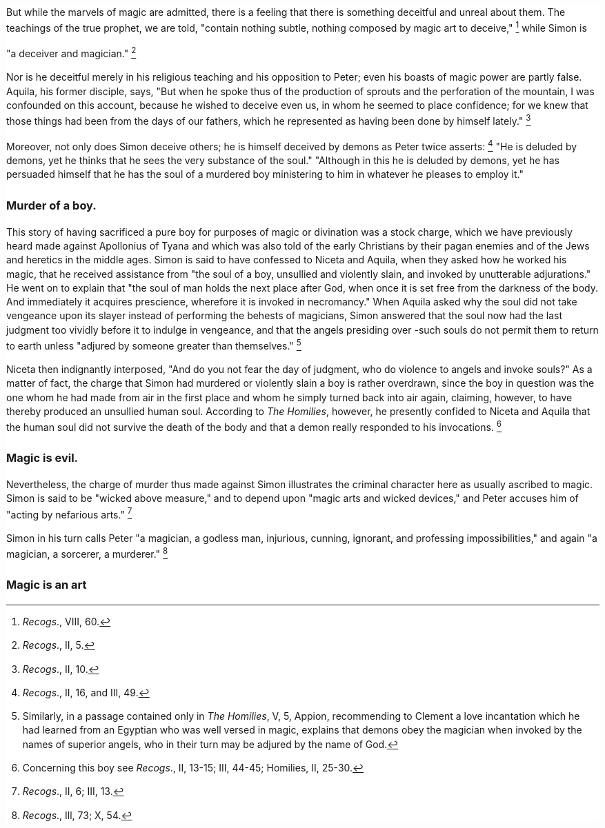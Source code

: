 But while the marvels of magic are admitted, there is a feeling that there is something deceitful and unreal about them. The teachings of the true prophet, we are told, "contain nothing subtle, nothing composed by magic art to deceive,"  [^418:3] while Simon is 

 [^418:3]: _Recogs_., VIII, 60. 

"a deceiver and magician."  [^418:4] 

 [^418:4]: _Recogs_., II, 5. 

Nor is he deceitful merely in his religious teaching and his opposition to Peter; even his boasts of magic power are partly false. Aquila, his former disciple, says, "But when he spoke thus of the production of sprouts and the perforation of the mountain, I was confounded on this account, because he wished to deceive even us, in whom he seemed to place confidence; for we knew that those things had been from the days of our fathers, which he represented as having been done by himself lately."  [^418:5] 

 [^418:5]: _Recogs_., II, 10. 

Moreover, not only does Simon deceive others; he is himself deceived by demons as Peter twice asserts:  [^418:6] "He is deluded by demons, yet he thinks that he sees the very substance of the soul." "Although in this he is deluded by demons, yet he has persuaded himself that he has the soul of a murdered boy ministering to him in whatever he pleases to employ it." 

 [^418:6]: _Recogs_., II, 16, and III, 49.

### Murder of a boy.

This story of having sacrificed a pure boy for purposes of magic or divination was a stock charge, which we have previously heard made against Apollonius of Tyana and which was also told of the early Christians by their pagan enemies and of the Jews and heretics in the middle ages. Simon is said to have confessed to Niceta and Aquila, when they asked how he worked his magic, that he received assistance from "the soul of a boy, unsullied and violently slain, and invoked by unutterable adjurations." He went on to explain that "the soul of man holds the next place after God, when once it is set free from the darkness of the body. And immediately it acquires prescience, wherefore it is invoked in necromancy." When Aquila asked why the soul did not take vengeance upon its slayer instead of performing the behests of magicians, Simon answered that the soul now had the last judgment too vividly before it to indulge in vengeance, and that the angels presiding over -such souls do not permit them to return to earth unless "adjured by someone greater than themselves."  [^419:1] 

 [^419:1]: Similarly, in a passage contained only in _The Homilies_, V, 5, Appion, recommending to Clement a love incantation which he had learned from an Egyptian who was well versed in magic, explains that demons obey the magician when invoked by the names of superior angels, who in their turn may be adjured by the name of God.

Niceta then indignantly interposed, "And do you not fear the day of judgment, who do violence to angels and invoke souls?" As a matter of fact, the charge that Simon had murdered or violently slain a boy is rather overdrawn, since the boy in question was the one whom he had made from air in the first place and whom he simply turned back into air again, claiming, however, to have thereby produced an unsullied human soul. According to _The Homilies_, however, he presently confided to Niceta and Aquila that the human soul did not survive the death of the body and that a demon really responded to his invocations.  [^419:2] 

 [^419:2]: Concerning this boy see _Recogs_., II, 13-15; III, 44-45; Homilies, II, 25-30.

### Magic is evil.

Nevertheless, the charge of murder thus made against Simon illustrates the criminal character here as usually ascribed to magic. Simon is said to be "wicked above measure," and to depend upon "magic arts and wicked devices," and Peter accuses him of "acting by nefarious arts."  [^419:3] 

 [^419:3]: _Recogs_., II, 6; III, 13. 

Simon in his turn calls Peter "a magician, a godless man, injurious, cunning, ignorant, and professing impossibilities," and again "a magician, a sorcerer, a murderer."   [^420:1]

 [^420:1]: _Recogs_., Ill, 73; X, 54.

### Magic is an art


 [^400:1]: Text of _The Recognitions_ in Migne, PG, I; of _The Homilies_ in PG, II, or P. de Lagarde, _Clementina_, 1865. E. C. Richardson had an edition of _The Recognitions_ in preparation in 1893, when a list of some seventy MSS communicated by him was published in A. Harnack's _Gesch. d. altchr. Lit_., I, 229-30, but it has not yet appeared. In quoting _The Recognitions_ I often avail myself of the language of the English translation in the _Ante-Nicene Fathers_.   
 [^401:1]: BN, Greek, 930; Ottobon, 443.
 [^402:1]: Isidore, _De natura rerum_, caps. XXXI, XXXVL, XXXIX-XLI (PL, 83, 1003-12).
 [^402:2]: PL, 83, 1003, note, "Sunt haec lib. VIII Recognitionum sed apparet Isidorum alia interpretatione usum ac dubitare posse an ea quae circumfertur Rufini sit."
 [^402:3]: See CU, Trinity 1041, 14th century, fols. 7-105, “Inc. prologus in librum quem moderni itinerarium beati Petri vocant."
 [^402:4]: Valois (1880), p. 204.
 [^402:5]: PL, 59, 162, "Notitia librorum apocryphorum qui non recipiuntur."
 [^402:6]: Vincent of Beauvais, _Speculum naturale_, 1495, I, 14.
 [^402:7]: PL, 176, 787-8, _Erudit. Didasc_., IV, 15.
 [^402:8]: Itinerarium nomine - Petri apostoli quod appellatur sancti Clementis libri octo apocryphum (or, apocryphi)."
 [^402:9]: _Speculum naturale_, XXXII, 129, concerning the morality of the Seres.
 [^402:10]: Compare Recognitions, I, 27 (PG, I, 122) with Rabanus, Comment. in Genesim, I, 2 (PL, 107 450).
 [^403:1]: _Speculum naturale_, I, 7. Peter is represented as saying, "When anyone has derived from divine Scripture a sound and firm rule of truth, it will not be absurd if to the assertion of true dogma he joins something from the education and liberal studies which he may have pursued from boyhood. Yet so that in all points he teaches what is true and shuns what is false and pretense." This corresponds to the close of the 42nd chapter of the tenth book of _The Recognitions_. 
 [^403:2]: Since writing this I learn that Professor E. C. Richardson has examined most of the known MSS of _The Recognitions_ and has found them all to be the version by Rufinus, except for a few additional chapters which someone has added in the French group of MSS, - chapters which Rufinus seems to have omitted because they were difficult to translate. 
 [^403:3]: Heintze (1914), 23, however, argues that the conclusion of _The Recognitions_ is dependent upon _The Homilies_. 
 [^403:4]: Professor E. C. Richardson, after kindly reading this chapter in manuscript, writes me (Sept. 5, 1921) that he doubts if this Syriac; MS is correctly described as three books of _The Recognitions_ and four books of _The Homilies_, and that he thinks it may represent an earlier form in the evolution than either of them. He writes further, “I have a strong notion that a study of Greek MSS of the Epitomes will reveal still more variant forms in Greek, and there are certainly other oriental compilations not yet brought into comparison with the Greek, Latin, and Syriac forms.”
 [^404:1]: In _The Homilies_ it is a trip only from Alexandria to Caesarea that consumes this number of days.
 [^405:1]: About 375 A.D. Epiphanius (Dindorf, II, 107-9) describes The Circuits in such a way that he might have either _The Homulies_ or _The Recognitions_ in mind. On the other hand, the Philocalia, com- nosed about 358 bs Basil and Gregory, cites a passage on astrology from the fourteenth book of _The Circuits_ which is in the tenth book of _The Recognitions_ and not in _The Homilies_ at all.
 [^405:2]: Heintze (1914), p. 113.
 [^405:3]: Waitz (1904), pp. 151 and 243.
 [^406:1]: See E.C.Richardson in _Papers of the American Society of Church History_, VI (1894). 
 [^406:2]: Neither Philostratus nor Apollonius of Tyana is mentioned, however, in the index of W, Heintze's _Der Klemensroman und seine griechischen Quellen_ (1914), 144 pp. 
 [^407:1]: _Recogs_.,Vll,6. 
 [^407:2]: _Recogs_., I, 29; not mentioned in the corresponding chapter of  _The Homilies_. VIII, 15.
 [^407:3]: _Recogs_., IX, 19-29. 
 [^407:4]:  _Recogs_., Vll, 12. 
 [^407:5]: _Recogs_., X, 15, et seq.
 [^408:1]:  _Recogs_., I, 8; Homilies, I, 10. 
 [^408:2]: Extraordinary, of course, only in that single animals instead of angels, as in the Enoch literature, are set over birds, beasts, serpents, etc. 
 [^408:3]: _Recogs_., I, 27 and 45.
 [^408:4]: _Recogs_., VI, 8.
 [^408:5]: _Recogs_., VIII, 9, 20-22. 
 [^408:6]: _Recogs_., VIII, 15-17.
 [^408:7]: _Recogs_., VIII, 21. 
 [^408:8]: _Recogs_., VIII, 25-32.
 [^409:1]: On the other hand, in the apocryphal _Epistle of Barnabas_, IX, 9, it is stated that the weasel conceives with its mouth and hence typifies persons with unclean mouths.
 [^409:2]: _Recogs_.,ll, 7. 
 [^409:2]: _Recogs_., VIII, 31. 
 [^409:4]: _Recogs_., VIII, 30. 
 [^409:5]: _Recogs_., VIII, 42. 
 [^409:6]:  _Recogs_., VIII, 34, 
 [^409:7]: _Recogs_., VIII, 44. 
 [^410:1]: _Recogs_., VIII, 45. 
 [^410:2]: s_Recogs_.. VIII, 46.
 [^410:3]: _Recogs_., VIII, 47. 
 [^410:4]: _Recogs_., V, 27, 
 [^411:1]: _Recogs_., I, 28.
 [^411:2]: _Recogs_., VIII, 57, "frater meus Clemens tibi diligentius respondebit qui plenius scientiam mathesis attigit; IX, 18, "quoniam quidem scientia mihi mathesis nota est.
 [^411:3]: _Recogs_., X, 11-12.
 [^411:4]: _Recogs_., IX, 18.
 [^411:5]: _Recogs_., VIII, 2.
 [^411:6]: _Recogs_., I, 32.
 [^411:7]: _Recogs_., I, 21, 43, 72. 
 [^411:8]: _Recogs_., IV, 35.
 [^411:9]: Irenaeus, I, 3. 
  [^411:10]: _Recogs_., Ill, 68. 
 [^411:11]: _Recogs_., VIII, 28, "qui eat  parvus in alio mundus." 
 [^411:12]: _Recogs_., VIII, 45. 
 [^412:1]: Recogs., X, 12. In _Homilies_, XIV, 5, the existence of astrological medicine is implied when Peter promises to cure by prayer to God any bodily ill, even “if it is utterly incurable and entirely beyond the range of the medical profession - a case, indeed, which not even the astrologers profess to cure.”
 [^412:6]: Genethlialogy is the application of astrology to the birth of individuals, in order to determine information about the nature and course of a person's life. The term is derived from the Greek word genethlialogia (γενεθλιαλογία), which means “the study that pertains to nativities” or “the study that pertains to births”.
 [^412:6]: Recogs., Vill, 2. In The _Hamilies_, however, Peter argues that, even if Genesis prevails, which he does not admit, still he can “worship Him who is also Lord of the stars,’ and that the doctrine of genesis is far more destructive to polytheism and pagan worship.
 [^412:3]:  _Recogs_., IX, 16-17.
 [^412:4]: _Recogs_., IX, 6 and 12,
 [^412:5]:  _Recogs_., IX, 30.
 [^413:1]: _Recogs_., X, 11. 
 [^413:2]: _Recogs_., X, 12.
  [^413:3]: _Recogs_. IX, 32-7.
 [^413:4]: _Recogs_., IX, 19, and VIII, 48. 
  [^413:5]: _Recogs_., X, 66.
 [^413:6]: _Recogs_., II, 42. 
 [^413:7]: _Recogs_., IV, 7. 
  [^414:1]: _Recogs_., IX, 38.
 [^414:2]: _Recogs_., IX, 6 and 12; IV, 21; V, 20 and 31.
 [^414:3]: _Recogs_., II, 71; IV, 16.
 [^414:4]: _Recogs_., IV, 30.
  [^414:5]: _Recogs_., IX, 9.
 [^414:6]: _Recogs_., IV, 32-33. 
 [^414:7]: _Recogs_., IV, 21. 
 [^414:8]: _Recogs_.. IV, 26. 
 [^414:9]: Reminding one of Benjamin Franklin's more successful attempt to "snatch the thunderbolt  from heaven." 
 [^415:1]: _Recogs_., IV, 27, and I, 30. 
 [^415:2]: _Recogs_., IV, 29.
 [^415:3]: Dindorf, I, 282, 286-7. 
 [^415:4]: _Recogs_., X. 55; III, 64. 
 [^415:5]: _Recogs_., I, 70. 
 [^415:6]: _Recogs_., I, 42 and 58; III, 12, 47, and 73 ; X, 54.
 [^415:7]: _Recogs_., I, 72. 
 [^416:1]:  _Recogs_., X, 22 and 25.
 [^416:2]: But by no means always in early Christian writings: thus Clement of Alexandria (c150-c220) in the _Stromata_, II, i, asserts that the Greeks eulogize "astrology and mathematics and magic and sorcery" as the highest sciences.
 [^416:3]: In contrast to Lucian's Menippus or Necromancy, in which the Cynic philosopher Menippus resorts to a Magus at Babylon in order to gain entrance to the lower world and question Teiresias. 
 [^416:4]:  _Recogs_., I, 5. 
 [^416:5]: _Recogs_., II, 9. 
 [^416:6]: _Recogs_., II, 15. 
 [^417:1]: _Recogs_., II, 6.
 [^417:2]: _Recogs_., Ill, 57.
 [^417:3]: _Recogs_., II, 11. 
 [^417:4]: _Recogs_., II, 12. 
 [^417:5]: _Recogs_., X, 53, et seq. 
 [^418:1]: _Recogs_., Ill, 57-60; X, 66.
 [^418:2]: _Recogs_., VIII, 53. 
 [^420:2]: _Recogs_., X, 58.
 [^420:3]: _Recogs_., Ill, 63.
 [^420:4]: _Recogs_., II, 7. 
 [^420:5]: _Recogs_., II, 5. 
 [^420:6]: _Recogs_., II, 9, "Multa etenim iam mihi experimenti causa consummata sunt." 
 [^421:1]: _First Apology_, caps. 26 and 56; _Dialogue with Trypho_, 120. 
 [^421:2]: _Adv. haer_., I, 23. 
 [^421:3]: _Adv. haer_., chapter 15, p. 365.
 [^421:4]: Tertullian, _De anima_, cap. 57, in PL, II, 794; _De idolatria_, cap. 9.
 [^421:5]: _Philosophumena_, VI, 2-15.
 [^422:1]: F. N. Funk, _Didascalia et Constitutiones Apostolorum_, 1905, I,
 [^422:2]: χὰ δὲ ἔθνη ἐξιστῶν μαγικῇ ἐμπειρίᾳ καὶ δαιμόνων ἐνεργείᾳ.
 [^422:3]: ...in una die procedens vidi illum per acra volantem et ferebatur. Et subsistens dixi: Un virtute sancti nonuinis Iesu excido virtutes tuas. Et sic ruens femur pedis sui fregit."
 [^423:1]: Arnobius, Adversus gentes, II, 12.
 [^423:2]: Cyril, _Cathechesis_, VI, 15, in PG 33, 564. 
 [^423:3]: _Filastrii diversarum hereseon liber_, cap. 23, ed. F. Marx, 1898, in CSEL; also in PL, vol. 12. 
 [^423:4]: Sulpicius Severus, 363-420, _Chron_., II, 28, and Theodoret, c386-456, _Haereticarum fabularum compendium_, I, i (PG 83, 344) have nothing new to say. 
 [^424:1]: AN, VIII, 673-5.
 [^424:2]: Ibid., 477-85; Greek text in Tischendorf, Acta Apostolorum Apocrypha, 1851, pp. 1-39. The  Greek scholar, Constantine Lascaris, translated part of the work into Latin in 1490. 
 [^425:1]: Mead (1892), p. 37, notes that Dr. Salmon (article Sinon Magus in _Dict. Chris. Biog_. IV, 686) “connects this with the story, told by Suetonius and Dio Chrysostom, that Nero caused a wooden theater to be erected in the Campus, and that a gymnast who tried to play the part of Icarus fell so near the emperor as to bespatter him with blood.” Hegesippus (_De bello judaico_, II, 2), Abdias (_Hist_. 1), and Maximus Taurinensis (_Patr. VI, Synodi ad Imp. Const. Act_. 18) compare Simon's flight with that of Icarus.
 [^425:2]: Tischendorf (1851), p. xix.
 [^425:3]: "De mirificis rebus et actibus beatorum Petri et Pauli, et de magicis artibus Simonis:" Fabricius, _Cod. apocr_., IIl, 632; Florentinus, Martyrologium | Hieronynmi, 103.
 [^425:4]: A slightly different version of the dog incident is found in the _Acts of Nereus and Achilles_ (AS, May III, 9).
 [^426:1]: Hegesippus, III, 2 ed. C. F. Weber and J. Caesar, Marburg, 1864, "et statim in voce Petri implicatiis remigiis alarum quas sumserat corruit, nee exanimatus est, sed fracto debilitatus crure Ariciam concessit atque ibi mortuus est." I earnestly recommend this passage to those who delight in finding ancient precursors of modern inventions as an example of remarkable insight into the effect of air-waves upon delicate mechanisms. 
 [^426:2]: ed. Fabricius, _Cod. apocr_., I, 411 ; AS, June V, 424. 
 [^426:3]: _Biblioth. Patrum_, Cologne, 1618, I, 70. 
 [^426:4]: Printed PL, 39, 2121-2, among the works of Augustine, Sermones Supposititi, CCII. The greater number of MSS assign it to Maximus. 
 [^427:1]: Male, Religious Art in France, 1913, p. 297, notes 3 and 4; p. 298, note I. 
 [^427:2]: The two representations are essentially identical. Simon falls head first, and the accompanying  legend reads, "Hie praecepto Petri oratione Pauli Simon Magus cecidit in terrain," - "Here at Peter's command and Paul's prayer Simon Magus falls to earth."